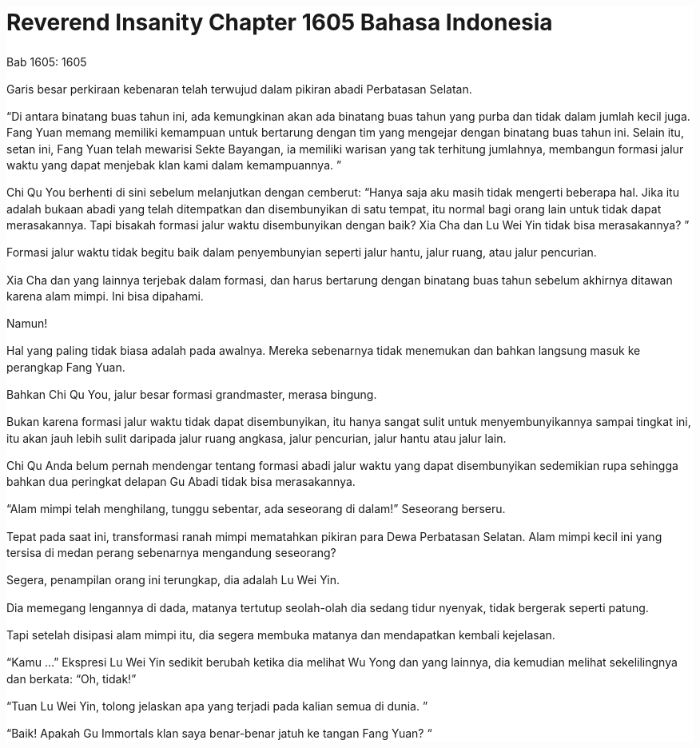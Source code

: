 # Reverend Insanity Chapter 1605 Bahasa Indonesia

Bab 1605: 1605

Garis besar perkiraan kebenaran telah terwujud dalam pikiran abadi Perbatasan Selatan.



“Di antara binatang buas tahun ini, ada kemungkinan akan ada binatang buas tahun yang purba dan tidak dalam jumlah kecil juga. Fang Yuan memang memiliki kemampuan untuk bertarung dengan tim yang mengejar dengan binatang buas tahun ini. Selain itu, setan ini, Fang Yuan telah mewarisi Sekte Bayangan, ia memiliki warisan yang tak terhitung jumlahnya, membangun formasi jalur waktu yang dapat menjebak klan kami dalam kemampuannya. ”

Chi Qu You berhenti di sini sebelum melanjutkan dengan cemberut: “Hanya saja aku masih tidak mengerti beberapa hal. Jika itu adalah bukaan abadi yang telah ditempatkan dan disembunyikan di satu tempat, itu normal bagi orang lain untuk tidak dapat merasakannya. Tapi bisakah formasi jalur waktu disembunyikan dengan baik? Xia Cha dan Lu Wei Yin tidak bisa merasakannya? ”

Formasi jalur waktu tidak begitu baik dalam penyembunyian seperti jalur hantu, jalur ruang, atau jalur pencurian.

Xia Cha dan yang lainnya terjebak dalam formasi, dan harus bertarung dengan binatang buas tahun sebelum akhirnya ditawan karena alam mimpi. Ini bisa dipahami.

Namun!

Hal yang paling tidak biasa adalah pada awalnya. Mereka sebenarnya tidak menemukan dan bahkan langsung masuk ke perangkap Fang Yuan.

Bahkan Chi Qu You, jalur besar formasi grandmaster, merasa bingung.

Bukan karena formasi jalur waktu tidak dapat disembunyikan, itu hanya sangat sulit untuk menyembunyikannya sampai tingkat ini, itu akan jauh lebih sulit daripada jalur ruang angkasa, jalur pencurian, jalur hantu atau jalur lain.

Chi Qu Anda belum pernah mendengar tentang formasi abadi jalur waktu yang dapat disembunyikan sedemikian rupa sehingga bahkan dua peringkat delapan Gu Abadi tidak bisa merasakannya.

“Alam mimpi telah menghilang, tunggu sebentar, ada seseorang di dalam!” Seseorang berseru.

Tepat pada saat ini, transformasi ranah mimpi mematahkan pikiran para Dewa Perbatasan Selatan. Alam mimpi kecil ini yang tersisa di medan perang sebenarnya mengandung seseorang?

Segera, penampilan orang ini terungkap, dia adalah Lu Wei Yin.

Dia memegang lengannya di dada, matanya tertutup seolah-olah dia sedang tidur nyenyak, tidak bergerak seperti patung.

Tapi setelah disipasi alam mimpi itu, dia segera membuka matanya dan mendapatkan kembali kejelasan.

“Kamu …” Ekspresi Lu Wei Yin sedikit berubah ketika dia melihat Wu Yong dan yang lainnya, dia kemudian melihat sekelilingnya dan berkata: “Oh, tidak!”

“Tuan Lu Wei Yin, tolong jelaskan apa yang terjadi pada kalian semua di dunia. ”



“Baik! Apakah Gu Immortals klan saya benar-benar jatuh ke tangan Fang Yuan? “
